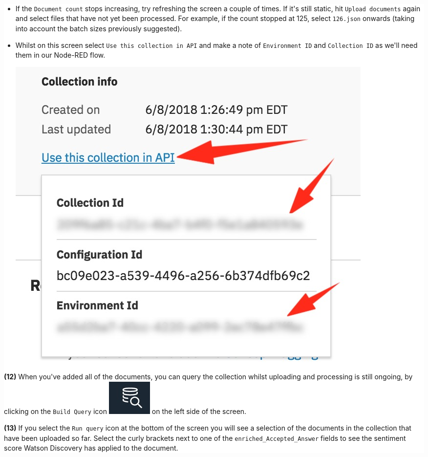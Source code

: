 - If the `Document count` stops increasing, try refreshing the screen a couple of times. If it's still static, hit `Upload documents` again and select files that have not yet been processed. For example, if the count stopped at 125, select `126.json` onwards (taking into account the batch sizes previously suggested).

- Whilst on this screen select `Use this collection in API` and make a note of `Environment ID` and `Collection ID` as we'll need them in our Node-RED flow.

  ![](./images/discovery-ids.jpg)

**(12)** When you've added all of the documents, you can query the collection whilst uploading and processing is still ongoing, by clicking on the `Build Query` icon ![](./images/discovery-query-icon.jpg) on the left side of the screen.

**(13)** If you select the `Run query` icon at the bottom of the screen you will see a selection of the documents in the collection that have been uploaded so far. Select the curly brackets next to one of the `enriched_Accepted_Answer` fields to see the sentiment score Watson Discovery has applied to the document.
